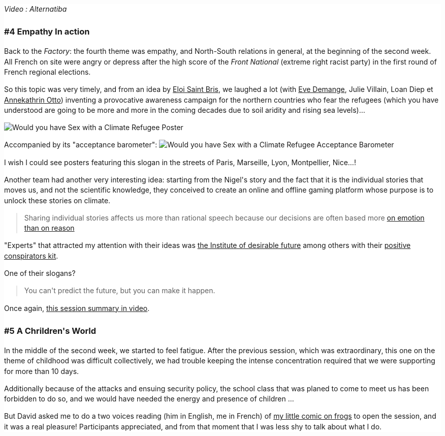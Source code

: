 *Video : Alternatiba*

<a name="empathy"></a>
### #4 Empathy In action

Back to the *Factory*: the fourth theme was empathy, and North-South relations in general, at the beginning of the second week.
All French on site were angry or depress after the high score of the *Front National* (extreme right racist party) in the first round of French regional elections.

So this topic was very timely, and from an idea by [Eloi Saint Bris](http://eloisaintbris.com/), we laughed a lot (with [Eve Demange](http://www.plume-interactive.com/), Julie Villain, Loan Diep et [Annekathrin Otto](http://www.gruenschlaupartner.de/en/)) inventing a provocative awareness campaign for the northern countries who fear the refugees (which you have understood are going to be more and more in the coming decades due to soil aridity and rising sea levels)…

![Would you have Sex with a Climate Refugee Poster](/img/blog/would-you-have-sex-with-a-climate-refugee.jpg)

Accompanied by its "acceptance barometer":
![Would you have Sex with a Climate Refugee Acceptance Barometer](/img/blog/would-you-have-sex-with-a-climate-refugee-acceptance-barometer.jpg)

I wish I could see posters featuring this slogan in the streets of Paris, Marseille, Lyon, Montpellier, Nice…!

Another team had another very interesting idea: starting from the Nigel's story and the fact that it is the individual stories that moves us, and not the scientific knowledge, they conceived to create an online and offline gaming platform whose purpose is to unlock these stories on climate.

> Sharing individual stories affects us more than rational speech because our decisions are often based more [on emotion than on reason](https://en.wikipedia.org/wiki/Emotions_in_decision-making)

"Experts" that attracted my attention with their ideas was [the Institute of desirable future](http://www.futurs-souhaitables.org/en) among others with their [positive conspirators kit](http://www.futurs-souhaitables.org/en/kit-conspirateurspositifs/).

One of their slogans?

> You can't predict the future, but you can make it happen.

Once again, [this session summary in video](https://www.youtube.com/watch?v=NukwnDtu27M).

<a name="children"></a>
### #5 A Chrildren's World

In the middle of the second week, we started to feel fatigue. After the previous session, which was extraordinary, this one on the theme of childhood was difficult collectively, we had trouble keeping the intense concentration required that we were supporting for more than 10 days.

Additionally because of the attacks and ensuing security policy, the school class that was planed to come to meet us has been forbidden to do so, and we would have needed the energy and presence of children ...

But David asked me to do a two voices reading (him in English, me in French) of [my little comic on frogs](../comics) to open the session, and it was a real pleasure!
Participants appreciated, and from that moment that I was less shy to talk about what I do.
